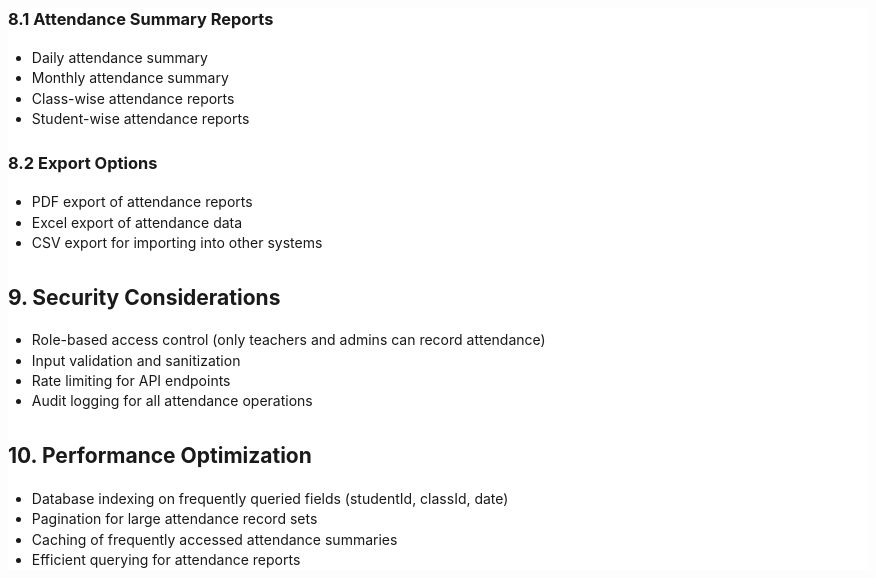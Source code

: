 ### 8.1 Attendance Summary Reports
- Daily attendance summary
- Monthly attendance summary
- Class-wise attendance reports
- Student-wise attendance reports

### 8.2 Export Options
- PDF export of attendance reports
- Excel export of attendance data
- CSV export for importing into other systems

## 9. Security Considerations

- Role-based access control (only teachers and admins can record attendance)
- Input validation and sanitization
- Rate limiting for API endpoints
- Audit logging for all attendance operations

## 10. Performance Optimization

- Database indexing on frequently queried fields (studentId, classId, date)
- Pagination for large attendance record sets
- Caching of frequently accessed attendance summaries
- Efficient querying for attendance reports